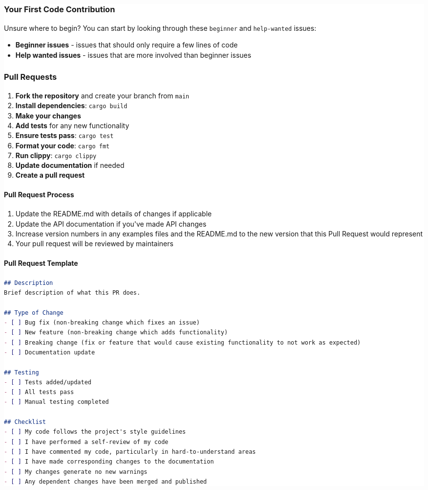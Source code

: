 ### Your First Code Contribution

Unsure where to begin? You can start by looking through these `beginner` and `help-wanted` issues:

- **Beginner issues** - issues that should only require a few lines of code
- **Help wanted issues** - issues that are more involved than beginner issues

### Pull Requests

1. **Fork the repository** and create your branch from `main`
2. **Install dependencies**: `cargo build`
3. **Make your changes**
4. **Add tests** for any new functionality
5. **Ensure tests pass**: `cargo test`
6. **Format your code**: `cargo fmt`
7. **Run clippy**: `cargo clippy`
8. **Update documentation** if needed
9. **Create a pull request**

#### Pull Request Process

1. Update the README.md with details of changes if applicable
2. Update the API documentation if you've made API changes
3. Increase version numbers in any examples files and the README.md to the new version that this Pull Request would represent
4. Your pull request will be reviewed by maintainers

#### Pull Request Template

```markdown
## Description
Brief description of what this PR does.

## Type of Change
- [ ] Bug fix (non-breaking change which fixes an issue)
- [ ] New feature (non-breaking change which adds functionality)
- [ ] Breaking change (fix or feature that would cause existing functionality to not work as expected)
- [ ] Documentation update

## Testing
- [ ] Tests added/updated
- [ ] All tests pass
- [ ] Manual testing completed

## Checklist
- [ ] My code follows the project's style guidelines
- [ ] I have performed a self-review of my code
- [ ] I have commented my code, particularly in hard-to-understand areas
- [ ] I have made corresponding changes to the documentation
- [ ] My changes generate no new warnings
- [ ] Any dependent changes have been merged and published
```
